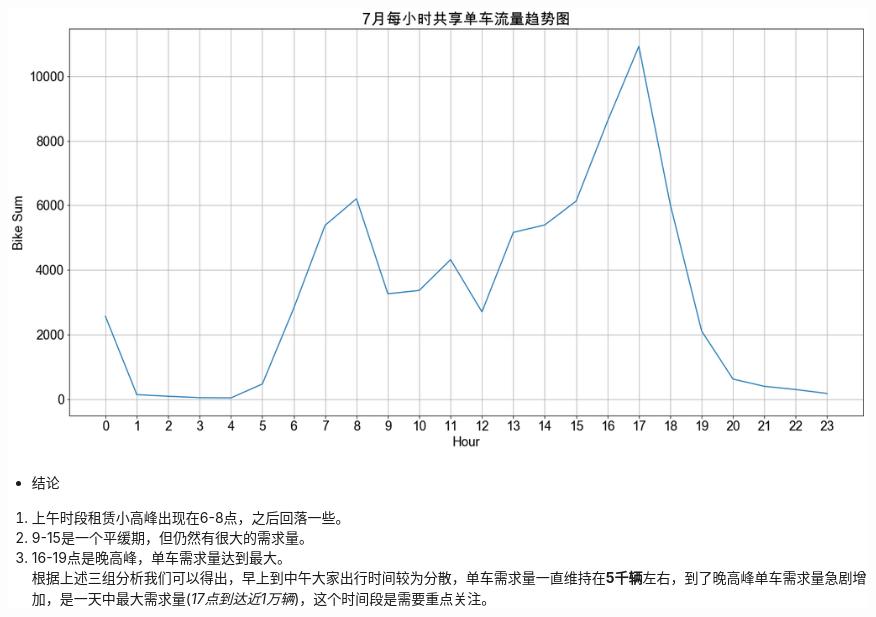 ![image](./pic/4-8.png)
    
* 结论<br>
1. 上午时段租赁小高峰出现在6-8点，之后回落一些。
2. 9-15是一个平缓期，但仍然有很大的需求量。
3. 16-19点是晚高峰，单车需求量达到最大。<br>
根据上述三组分析我们可以得出，早上到中午大家出行时间较为分散，单车需求量一直维持在**5千辆**左右，到了晚高峰单车需求量急剧增加，是一天中最大需求量(*17点到达近1万辆*)，这个时间段是需要重点关注。
